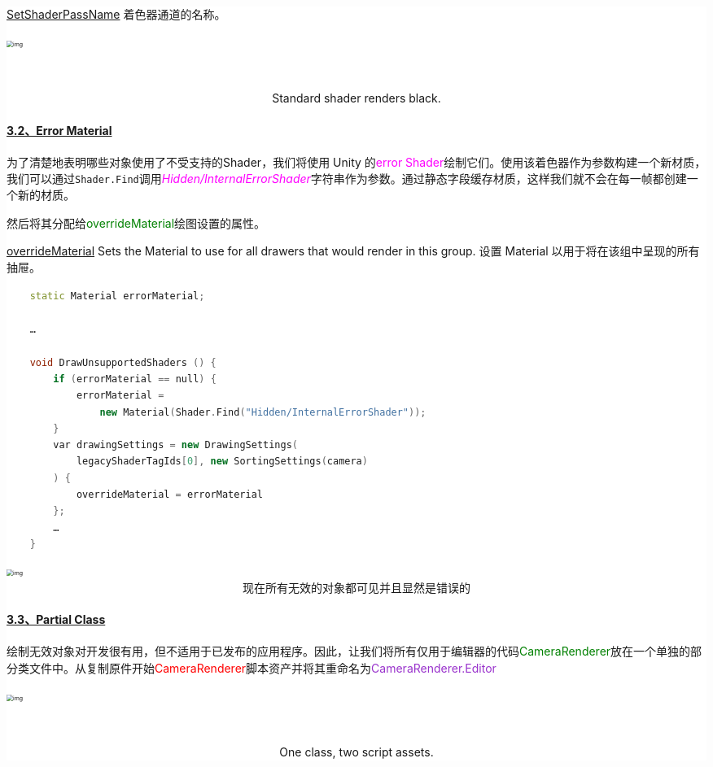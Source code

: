 [SetShaderPassName](https://docs.unity3d.com/ScriptReference/Rendering.DrawingSettings.SetShaderPassName.html) 着色器通道的名称。

<img src="https://catlikecoding.com/unity/tutorials/custom-srp/custom-render-pipeline/editor-rendering/standard-black.png" alt="img" style="zoom:50%;" />

​															<center>Standard shader renders black.</center>

#### [3.2、Error Material](https://catlikecoding.com/unity/tutorials/custom-srp/custom-render-pipeline/#3.2)

为了清楚地表明哪些对象使用了不受支持的Shader，我们将使用 Unity 的<font color="magenta" >error Shader</font>绘制它们。使用该着色器作为参数构建一个新材质，我们可以通过`Shader.Find`调用<font color="magenta" >*Hidden/InternalErrorShader*</font>字符串作为参数。通过静态字段缓存材质，这样我们就不会在每一帧都创建一个新的材质。

然后将其分配给<font color="green">overrideMaterial</font>绘图设置的属性。

[overrideMaterial](https://docs.unity3d.com/ScriptReference/Rendering.DrawingSettings-overrideMaterial.html) Sets the Material to use for all drawers that would render in this group. 设置 Material 以用于将在该组中呈现的所有抽屉。

```c++
	static Material errorMaterial;

	…

	void DrawUnsupportedShaders () {
		if (errorMaterial == null) {
			errorMaterial =
				new Material(Shader.Find("Hidden/InternalErrorShader"));
		}
		var drawingSettings = new DrawingSettings(
			legacyShaderTagIds[0], new SortingSettings(camera)
		) {
			overrideMaterial = errorMaterial
		};
		…
	}
```

<img src="https://catlikecoding.com/unity/tutorials/custom-srp/custom-render-pipeline/editor-rendering/standard-magenta.png" alt="img" style="zoom:50%;" />

<center>现在所有无效的对象都可见并且显然是错误的</center>

#### [3.3、Partial Class](https://catlikecoding.com/unity/tutorials/custom-srp/custom-render-pipeline/#3.3)

绘制无效对象对开发很有用，但不适用于已发布的应用程序。因此，让我们将所有仅用于编辑器的代码<font color="green">CameraRenderer</font>放在一个单独的部分类文件中。从复制原件开始<font color="red">CameraRenderer</font>脚本资产并将其重命名为<font color="DarkOrchid ">CameraRenderer.Editor</font>



<img src="https://catlikecoding.com/unity/tutorials/custom-srp/custom-render-pipeline/editor-rendering/two-assets.png" alt="img" style="zoom:50%;" />

​	<center>One class, two script assets.</center>
